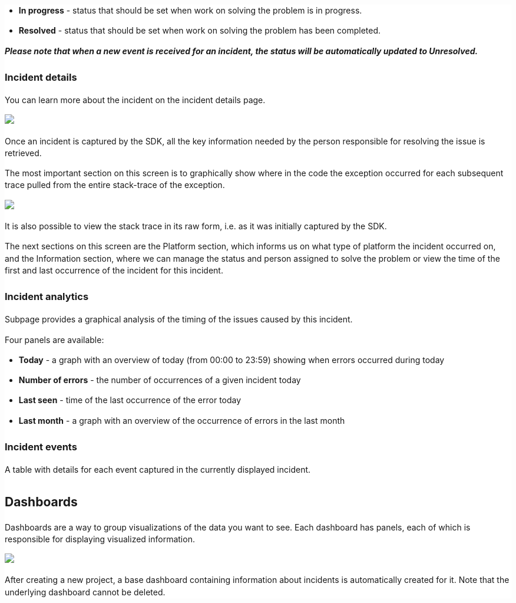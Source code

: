 - **In progress** - status that should be set when work on solving the problem is in progress.

- **Resolved** - status that should be set when work on solving the problem has been completed.

***Please note that when a new event is received for an incident, the status will be automatically updated to Unresolved.***


### Incident details
You can learn more about the incident on the incident details page.

<img src="https://github.com/traceo-io/traceo/raw/develop/.github/screenshots/docs/incident-details.PNG">

Once an incident is captured by the SDK, all the key information needed by the person responsible for resolving the issue is retrieved.

The most important section on this screen is to graphically show where in the code the exception occurred for each subsequent trace pulled from the entire stack-trace of the exception.

<img src="https://github.com/traceo-io/traceo/raw/develop/.github/screenshots/docs/incident-code.PNG">

It is also possible to view the stack trace in its raw form, i.e. as it was initially captured by the SDK.

The next sections on this screen are the Platform section, which informs us on what type of platform the incident occurred on, and the Information section, where we can manage the status and person assigned to solve the problem or view the time of the first and last occurrence of the incident for this incident.

### Incident analytics

Subpage provides a graphical analysis of the timing of the issues caused by this incident.

Four panels are available:
- **Today** - a graph with an overview of today (from 00:00 to 23:59) showing when errors occurred during today
 
- **Number of errors** - the number of occurrences of a given incident today
 
- **Last seen** - time of the last occurrence of the error today
 
- **Last month** - a graph with an overview of the occurrence of errors in the last month
 
### Incident events

A table with details for each event captured in the currently displayed incident.

## Dashboards
Dashboards are a way to group visualizations of the data you want to see. Each dashboard has panels, each of which is responsible for displaying visualized information.

<img src="https://github.com/traceo-io/traceo/raw/develop/.github/screenshots/v1.2.0/traceo-dashboard.PNG">

After creating a new project, a base dashboard containing information about incidents is automatically created for it. Note that the underlying dashboard cannot be deleted.
